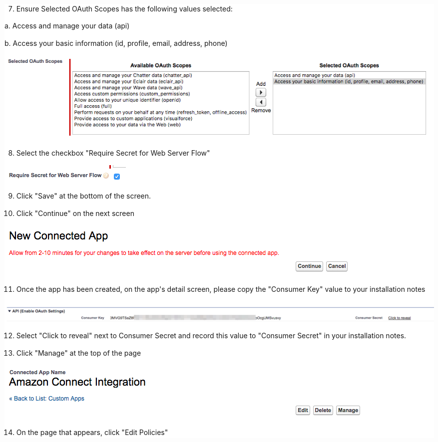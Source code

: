 7.  Ensure Selected OAuth Scopes has the following values selected:

a.  Access and manage your data (api)

b.  Access your basic information (id, profile, email, address, phone)

<img src="../media/image105.png" />

8.  Select the checkbox "Require Secret for Web Server Flow"

<img src="../media/image106.png" />

9.  Click "Save" at the bottom of the screen.

10. Click "Continue" on the next screen

<img src="../media/image107.png" />

11. Once the app has been created, on the app's detail screen, please copy the "Consumer Key" value to your installation notes

<img src="../media/image108.png" />

12. Select "Click to reveal" next to Consumer Secret and record this value to "Consumer Secret" in your installation notes.

13. Click "Manage" at the top of the page

<img src="../media/image109.png" />

14. On the page that appears, click "Edit Policies"
